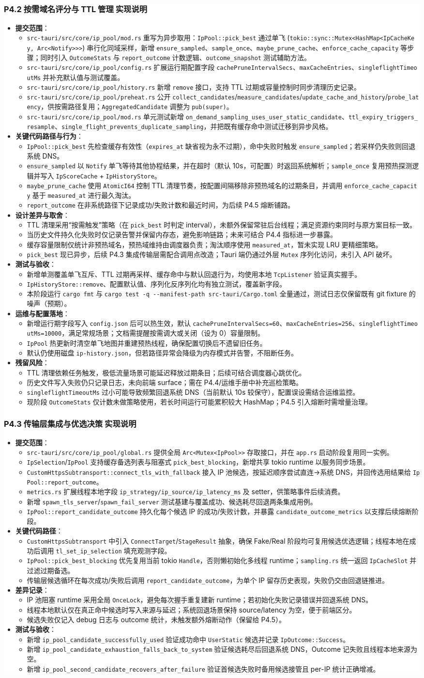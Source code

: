 ### P4.2 按需域名评分与 TTL 管理 实现说明
- **提交范围**：
    - `src-tauri/src/core/ip_pool/mod.rs` 重写为异步取用：`IpPool::pick_best` 通过单飞 (`tokio::sync::Mutex<HashMap<IpCacheKey, Arc<Notify>>>`) 串行化同域采样，新增 `ensure_sampled`、`sample_once`、`maybe_prune_cache`、`enforce_cache_capacity` 等步骤；同时引入 `OutcomeStats` 与 `report_outcome` 计数逻辑、`outcome_snapshot` 测试辅助方法。
    - `src-tauri/src/core/ip_pool/config.rs` 扩展运行期配置字段 `cachePruneIntervalSecs`、`maxCacheEntries`、`singleflightTimeoutMs` 并补充默认值与测试覆盖。
    - `src-tauri/src/core/ip_pool/history.rs` 新增 `remove` 接口，支持 TTL 过期或容量控制时同步清理历史记录。
    - `src-tauri/src/core/ip_pool/preheat.rs` 公开 `collect_candidates`/`measure_candidates`/`update_cache_and_history`/`probe_latency`，供按需路径复用；`AggregatedCandidate` 调整为 `pub(super)`。
    - `src-tauri/src/core/ip_pool/mod.rs` 单元测试新增 `on_demand_sampling_uses_user_static_candidate`、`ttl_expiry_triggers_resample`、`single_flight_prevents_duplicate_sampling`，并把既有缓存命中测试迁移到异步风格。
- **关键代码路径与行为**：
    - `IpPool::pick_best` 先检查缓存有效性（`expires_at` 缺省视为永不过期），命中失败时触发 `ensure_sampled`；若采样仍失败则回退系统 DNS。
    - `ensure_sampled` 以 `Notify` 单飞等待其他协程结果，并在超时（默认 10s，可配置）时返回系统解析；`sample_once` 复用预热探测逻辑并写入 `IpScoreCache` + `IpHistoryStore`。
    - `maybe_prune_cache` 使用 `AtomicI64` 控制 TTL 清理节奏，按配置间隔移除非预热域名的过期条目，并调用 `enforce_cache_capacity` 基于 `measured_at` 进行最久淘汰。
    - `report_outcome` 在非系统路径下记录成功/失败计数和最近时间，为后续 P4.5 熔断铺路。
- **设计差异与取舍**：
    - TTL 清理采用“按需触发”策略（在 `pick_best` 时判定 interval），未额外保留常驻后台线程；满足资源约束同时与原方案目标一致。
    - 当历史文件持久化失败时仅记录告警并保留内存态，避免影响链路；未来可结合 P4.4 指标进一步暴露。
    - 缓存容量限制仅统计非预热域名，预热域维持由调度器负责；淘汰顺序使用 `measured_at`，暂未实现 LRU 更精细策略。
    - `pick_best` 现已异步，后续 P4.3 集成传输层需配合调用点改造；Tauri 端仍通过外层 `Mutex` 序列化访问，未引入 API 破坏。
- **测试与验收**：
    - 新增单测覆盖单飞互斥、TTL 过期再采样、缓存命中与默认回退行为，均使用本地 `TcpListener` 验证真实握手。
    - `IpHistoryStore::remove`、配置默认值、序列化反序列化均有独立测试，覆盖新字段。
    - 本阶段运行 `cargo fmt` 与 `cargo test -q --manifest-path src-tauri/Cargo.toml` 全量通过，测试日志仅保留既有 git fixture 的噪声（预期）。
- **运维与配置落地**：
    - 新增运行期字段写入 `config.json` 后可以热生效，默认 `cachePruneIntervalSecs=60`、`maxCacheEntries=256`、`singleflightTimeoutMs=10000`，满足常规场景；文档需提醒按需调大或关闭（设为 0）容量限制。
    - `IpPool` 热更新时清空单飞地图并重建预热线程，确保配置切换后不遗留旧任务。
    - 默认仍使用磁盘 `ip-history.json`，但若路径异常会降级为内存模式并告警，不阻断任务。
- **残留风险**：
    - TTL 清理依赖任务触发，极低流量场景可能延迟释放过期条目；后续可结合调度器心跳优化。
    - 历史文件写入失败仍只记录日志，未向前端 surface；需在 P4.4/运维手册中补充巡检策略。
    - `singleflightTimeoutMs` 过小可能导致频繁回退系统 DNS（当前默认 10s 较保守），配置误设需结合运维监控。
    - 现阶段 `OutcomeStats` 仅计数未做策略使用，若长时间运行可能累积较大 HashMap；P4.5 引入熔断时需增量治理。

### P4.3 传输层集成与优选决策 实现说明
- **提交范围**：
	- `src-tauri/src/core/ip_pool/global.rs` 提供全局 `Arc<Mutex<IpPool>>` 存取接口，并在 `app.rs` 启动阶段复用同一实例。
	- `IpSelection`/`IpPool` 支持缓存备选列表与阻塞式 `pick_best_blocking`，新增共享 tokio runtime 以服务同步场景。
	- `CustomHttpsSubtransport::connect_tls_with_fallback` 接入 IP 池候选，按延迟顺序尝试直连→系统 DNS，并回传选用结果给 `IpPool::report_outcome`。
	- `metrics.rs` 扩展线程本地字段 `ip_strategy/ip_source/ip_latency_ms` 及 setter，供策略事件后续消费。
	- 新增 `spawn_tls_server`/`spawn_fail_server` 测试基建与覆盖成功、候选耗尽回退两条集成用例。
	- `IpPool::report_candidate_outcome` 持久化每个候选 IP 的成功/失败计数，并暴露 `candidate_outcome_metrics` 以支撑后续熔断阶段。
- **关键代码路径**：
	- `CustomHttpsSubtransport` 中引入 `ConnectTarget`/`StageResult` 抽象，确保 Fake/Real 阶段均可复用候选优选逻辑；线程本地在成功后调用 `tl_set_ip_selection` 填充观测字段。
	- `IpPool::pick_best_blocking` 优先复用当前 tokio `Handle`，否则懒初始化多线程 runtime；`sampling.rs` 统一返回 `IpCacheSlot` 并过滤过期备选。
	- 传输层候选循环在每次成功/失败后调用 `report_candidate_outcome`，为单个 IP 留存历史表现，失败仍交由回退链推进。
- **差异记录**：
	- IP 池阻塞 runtime 采用全局 `OnceLock`，避免每次握手重复建新 runtime；若初始化失败记录错误并回退系统 DNS。
	- 线程本地默认仅在真正命中候选时写入来源与延迟；系统回退场景保持 source/latency 为空，便于前端区分。
	- 候选失败仅记入 debug 日志与 outcome 统计，未触发额外熔断动作（保留给 P4.5）。
- **测试与验收**：
	- 新增 `ip_pool_candidate_successfully_used` 验证成功命中 `UserStatic` 候选并记录 `IpOutcome::Success`。
	- 新增 `ip_pool_candidate_exhaustion_falls_back_to_system` 验证候选耗尽后回退系统 DNS，Outcome 记失败且线程本地来源为空。
	- 新增 `ip_pool_second_candidate_recovers_after_failure` 验证首候选失败时备用候选接管且 per-IP 统计正确增减。